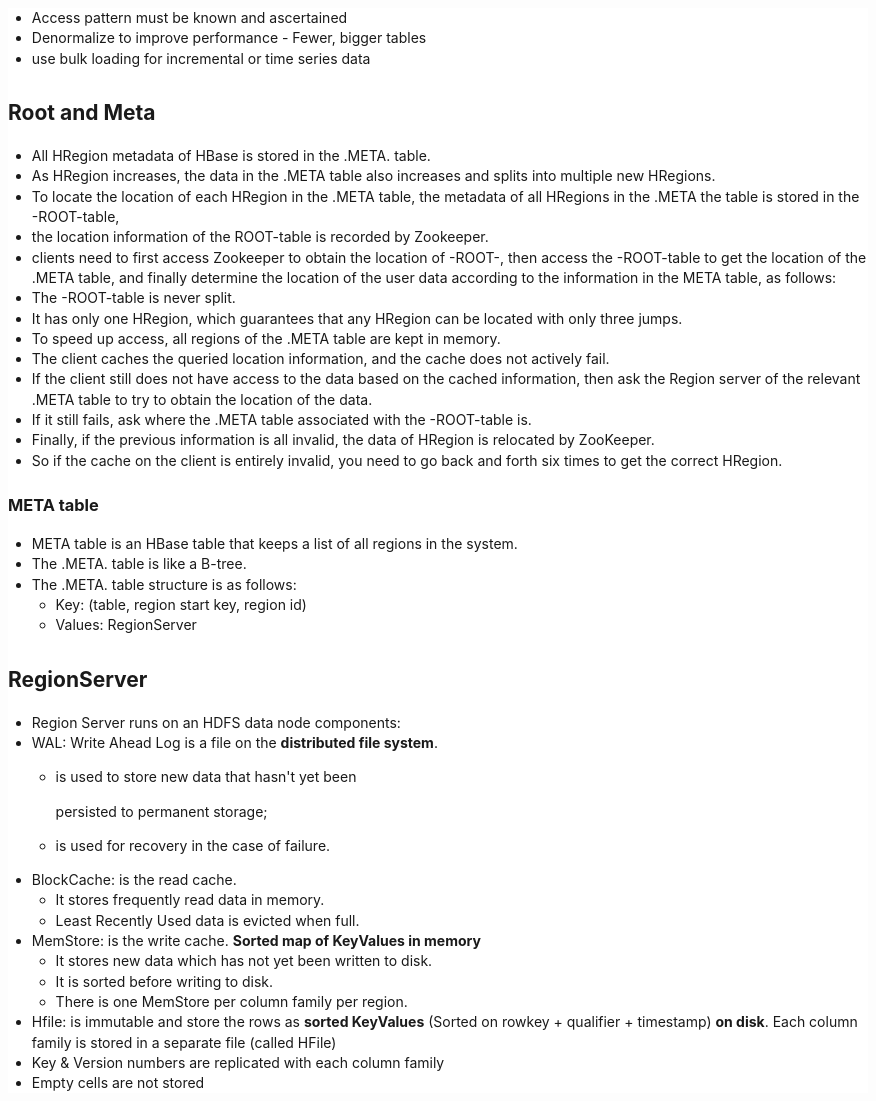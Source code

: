 * Access pattern must be known and ascertained
* Denormalize to improve performance - Fewer, bigger tables
* use bulk loading for incremental or time series data

## Root and Meta

* All HRegion metadata of HBase is stored in the .META. table.&#x20;
* As HRegion increases, the data in the .META table also increases and splits into multiple new HRegions.
* To locate the location of each HRegion in the .META table, the metadata of all HRegions in the .META the table is stored in the -ROOT-table,&#x20;
* the location information of the ROOT-table is recorded by Zookeeper.
* clients need to first access Zookeeper to obtain the location of -ROOT-, then access the -ROOT-table to get the location of the .META table, and finally determine the location of the user data according to the information in the META table, as follows:&#x20;
* The -ROOT-table is never split.&#x20;
* It has only one HRegion, which guarantees that any HRegion can be located with only three jumps.&#x20;
* To speed up access, all regions of the .META table are kept in memory.
* The client caches the queried location information, and the cache does not actively fail.&#x20;
* If the client still does not have access to the data based on the cached information, then ask the Region server of the relevant .META table to try to obtain the location of the data.&#x20;
* If it still fails, ask where the .META table associated with the -ROOT-table is.
* Finally, if the previous information is all invalid, the data of HRegion is relocated by ZooKeeper.&#x20;
* So if the cache on the client is entirely invalid, you need to go back and forth six times to get the correct HRegion.

### META table

* META table is an HBase table that keeps a list of all regions in the system.
* The .META. table is like a B-tree.
* The .META. table structure is as follows:&#x20;
  * Key: (table, region start key, region id)
  * Values: RegionServer

## RegionServer

* Region Server runs on an HDFS data node components:
* WAL: Write Ahead Log is a file on the **distributed file system**.
  *   is used to store new data that hasn't yet been

      persisted to permanent storage;&#x20;
  * is used for recovery in the case of failure.
* BlockCache: is the read cache.&#x20;
  * It stores frequently read data in memory.&#x20;
  * Least Recently Used data is evicted when full.
* MemStore: is the write cache. **Sorted map of KeyValues in memory**
  * It stores new data which has not yet been written to disk.&#x20;
  * It is sorted before writing to disk.&#x20;
  * There is one MemStore per column family per region.
* Hfile: is immutable and store the rows as **sorted KeyValues** (Sorted on rowkey + qualifier + timestamp) **on disk**. Each column family is stored in a separate file (called HFile)
* Key & Version numbers are replicated with each column family
* Empty cells are not stored   &#x20;

